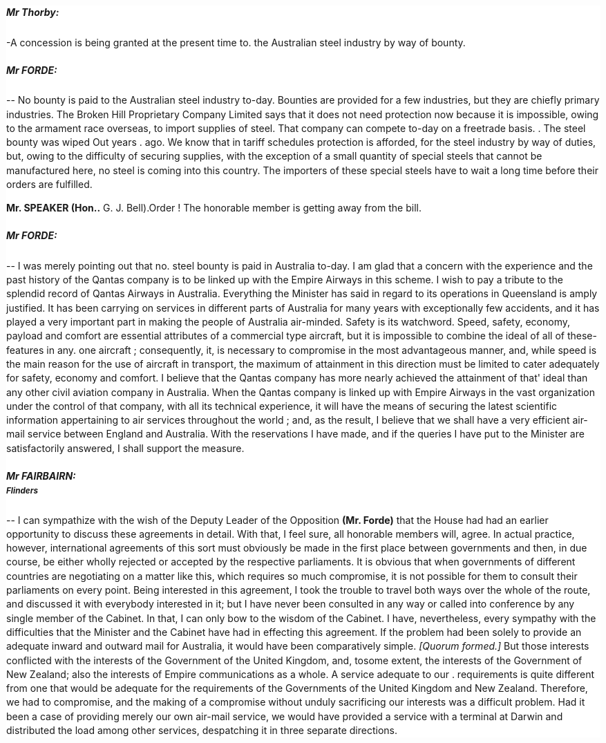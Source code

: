 ##### Mr Thorby:

-A concession is being granted at the present time to. the Australian steel industry by way of  bounty. 

##### Mr FORDE:

-- No bounty is paid to the Australian steel industry to-day. Bounties are provided for a few industries, but they are chiefly primary industries. The Broken Hill Proprietary Company Limited says that it does not need protection now because it is impossible, owing to the armament race overseas, to import supplies of steel. That company can compete to-day on a freetrade basis. . The steel bounty was wiped Out years . ago. We know that in tariff schedules protection is afforded, for the steel industry by way of duties, but, owing to the difficulty of securing supplies, with the exception of a small quantity of special steels that cannot be manufactured here, no steel is coming into this country. The importers of these special steels have to wait a long time before their orders are fulfilled. 


 **Mr. SPEAKER (Hon..** G. J. Bell).Order  ! The honorable member is getting away from the bill. 

##### Mr FORDE:

-- I was merely pointing out that no. steel bounty is paid in Australia to-day. I am glad that a concern with the experience and the past history of the Qantas company is to be linked up with the Empire Airways in this scheme. I wish to pay a tribute to the splendid record of Qantas Airways in Australia. Everything the Minister has said in regard to its operations in Queensland is amply justified. It has been carrying on services in different parts of Australia for many years with exceptionally few accidents, and it has played a very important part in making the people of Australia air-minded. Safety is its watchword. Speed, safety, economy, payload and comfort are essential attributes of a commercial type aircraft, but it is impossible to combine the ideal of all of these- features in any. one aircraft ; consequently, it, is necessary to compromise in the most advantageous manner, and, while speed is the main reason for the use of aircraft in transport, the maximum of attainment in this direction must be limited to cater adequately for safety, economy and comfort. I believe that the Qantas company has more nearly achieved the attainment of that' ideal than any other civil aviation company in Australia.  When the Qantas  company is linked up with Empire Airways in the vast organization under the control of that company, with all its technical experience, it will have the means of securing the latest scientific information appertaining to air services throughout the world ; and, as the result, I believe that we shall have a very efficient air-mail service between England and Australia. With the reservations I have made, and if the queries I have put to the Minister are satisfactorily answered, I shall support the measure. 

##### Mr FAIRBAIRN:<br><small class="text-muted">Flinders</small>

-- I can sympathize with the wish of the  Deputy  Leader of the Opposition  **(Mr. Forde)**  that the House had had an earlier opportunity to discuss these agreements in detail. With that, I feel sure, all honorable members will, agree. In actual practice, however, international agreements of this sort must obviously be made in the first place between governments and then, in due course, be either wholly rejected or accepted by the respective parliaments. It is obvious that when governments of different countries are negotiating on a matter like this, which requires so much compromise, it is not possible for them to consult their parliaments on every point. Being interested in this agreement, I took the trouble to travel both ways over the whole of the route, and discussed it with everybody interested in it; but I have never been consulted in any way or called into conference by any single member of the Cabinet. In that, I can only bow to the wisdom of the Cabinet. I have, nevertheless, every sympathy with the difficulties that the Minister and the Cabinet have had in effecting this agreement. If the problem had been solely to provide an adequate inward and outward mail for Australia, it would have been comparatively simple.  *[Quorum formed.]*  But those interests conflicted with the interests of the Government of the United Kingdom, and, tosome extent, the interests of the Government of New Zealand; also the interests of Empire communications as a whole. A service adequate to our . requirements is quite different from one that would be adequate for the requirements of the Governments of the United Kingdom and New Zealand. Therefore, we had to compromise, and the making of a compromise without unduly sacrificing our interests was a difficult problem. Had it been a case of providing merely our own air-mail service, we would have provided a service with a terminal at Darwin and distributed the load among other services, despatching it in three separate directions. 

